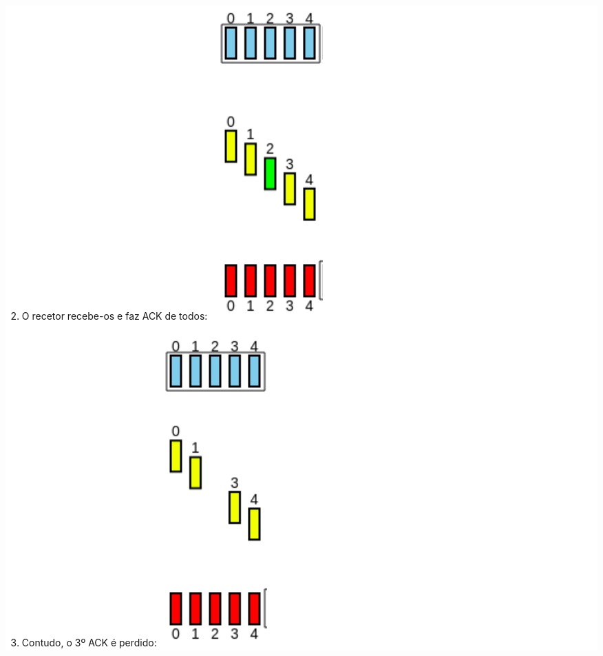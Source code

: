 2. O recetor recebe-os e faz ACK de todos:
   ![Emissão de ACKs](./assets/0003-GoBackN-2.png#dark=3) <br/>

3. Contudo, o 3º ACK é perdido:
   ![3º ACK é perdido](./assets/0003-GoBackN-3.png#dark=3) <br/>
